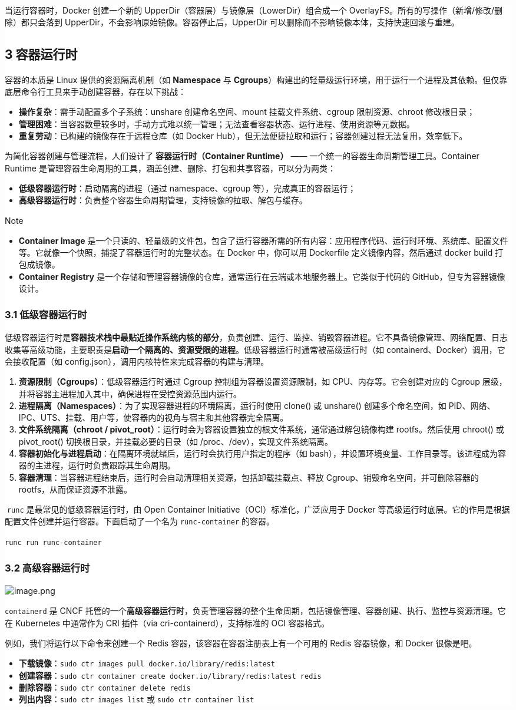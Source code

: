 当运行容器时，Docker 创建一个新的 UpperDir（容器层）与镜像层（LowerDir）组合成一个 OverlayFS。所有的写操作（新增/修改/删除）都只会落到 UpperDir，不会影响原始镜像。容器停止后，UpperDir 可以删除而不影响镜像本体，支持快速回滚与重建。

## 3 容器运行时

容器的本质是 Linux 提供的资源隔离机制（如 **Namespace** 与 **Cgroups**）构建出的轻量级运行环境，用于运行一个进程及其依赖。但仅靠底层命令行工具来手动创建容器，存在以下挑战：

- **操作复杂**：需手动配置多个子系统：unshare 创建命名空间、mount 挂载文件系统、cgroup 限制资源、chroot 修改根目录；
- **管理困难**：当容器数量较多时，手动方式难以统一管理；无法查看容器状态、运行进程、使用资源等元数据。
- **重复劳动**：已构建的镜像存在于远程仓库（如 Docker Hub），但无法便捷拉取和运行；容器创建过程无法复用，效率低下。

为简化容器创建与管理流程，人们设计了 **容器运行时（Container Runtime）** —— 一个统一的容器生命周期管理工具。Container Runtime 是管理容器生命周期的工具，涵盖创建、删除、打包和共享容器，可以分为两类：

- **低级容器运行时**：启动隔离的进程（通过 namespace、cgroup 等），完成真正的容器运行；
- **高级容器运行时**：负责整个容器生命周期管理，支持镜像的拉取、解包与缓存。

>[!NOTE]
> - **Container Image** 是一个只读的、轻量级的文件包，包含了运行容器所需的所有内容：应用程序代码、运行时环境、系统库、配置文件等。它就像一个快照，捕捉了容器运行时的完整状态。在 Docker 中，你可以用 Dockerfile 定义镜像内容，然后通过 docker build 打包成镜像。
> - **Container Registry** 是一个存储和管理容器镜像的仓库，通常运行在云端或本地服务器上。它类似于代码的 GitHub，但专为容器镜像设计。

### 3.1 低级容器运行时

低级容器运行时是**容器技术栈中最贴近操作系统内核的部分**，负责创建、运行、监控、销毁容器进程。它不具备镜像管理、网络配置、日志收集等高级功能，主要职责是**启动一个隔离的、资源受限的进程**。低级容器运行时通常被高级运行时（如 containerd、Docker）调用，它会接收配置（如 config.json），调用内核特性来完成容器的构建与清理。

1. **资源限制（Cgroups）**：低级容器运行时通过 Cgroup 控制组为容器设置资源限制，如 CPU、内存等。它会创建对应的 Cgroup 层级，并将容器主进程加入其中，确保进程在受控资源范围内运行。
2. **进程隔离（Namespaces）**：为了实现容器进程的环境隔离，运行时使用 clone() 或 unshare() 创建多个命名空间，如 PID、网络、IPC、UTS、挂载、用户等，使容器内的视角与宿主和其他容器完全隔离。
3. **文件系统隔离（chroot / pivot_root）**：运行时会为容器设置独立的根文件系统，通常通过解包镜像构建 rootfs。然后使用 chroot() 或 pivot_root() 切换根目录，并挂载必要的目录（如 /proc、/dev），实现文件系统隔离。
4. **容器初始化与进程启动**：在隔离环境就绪后，运行时会执行用户指定的程序（如 bash），并设置环境变量、工作目录等。该进程成为容器的主进程，运行时负责跟踪其生命周期。
5. **容器清理**：当容器进程结束后，运行时会自动清理相关资源，包括卸载挂载点、释放 Cgroup、销毁命名空间，并可删除容器的 rootfs，从而保证资源不泄露。

 `runc` 是最常见的低级容器运行时，由 Open Container Initiative（OCI）标准化，广泛应用于 Docker 等高级运行时底层。它的作用是根据配置文件创建并运行容器。下面启动了一个名为 `runc-container` 的容器。

```go
runc run runc-container
```

### 3.2 高级容器运行时

![image.png](https://ceyewan.oss-cn-beijing.aliyuncs.com/typora/20250513143135.png)

`containerd` 是 CNCF 托管的一个**高级容器运行时**，负责管理容器的整个生命周期，包括镜像管理、容器创建、执行、监控与资源清理。它在 Kubernetes 中通常作为 CRI 插件（via cri-containerd），支持标准的 OCI 容器格式。

例如，我们将运行以下命令来创建一个 Redis 容器，该容器在容器注册表上有一个可用的 Redis 容器镜像，和 Docker 很像是吧。

- **下载镜像**：`sudo ctr images pull docker.io/library/redis:latest`
- **创建容器**：`sudo ctr container create docker.io/library/redis:latest redis`
- **删除容器**：`sudo ctr container delete redis`
- **列出内容**：`sudo ctr images list` 或 `sudo ctr container list`
